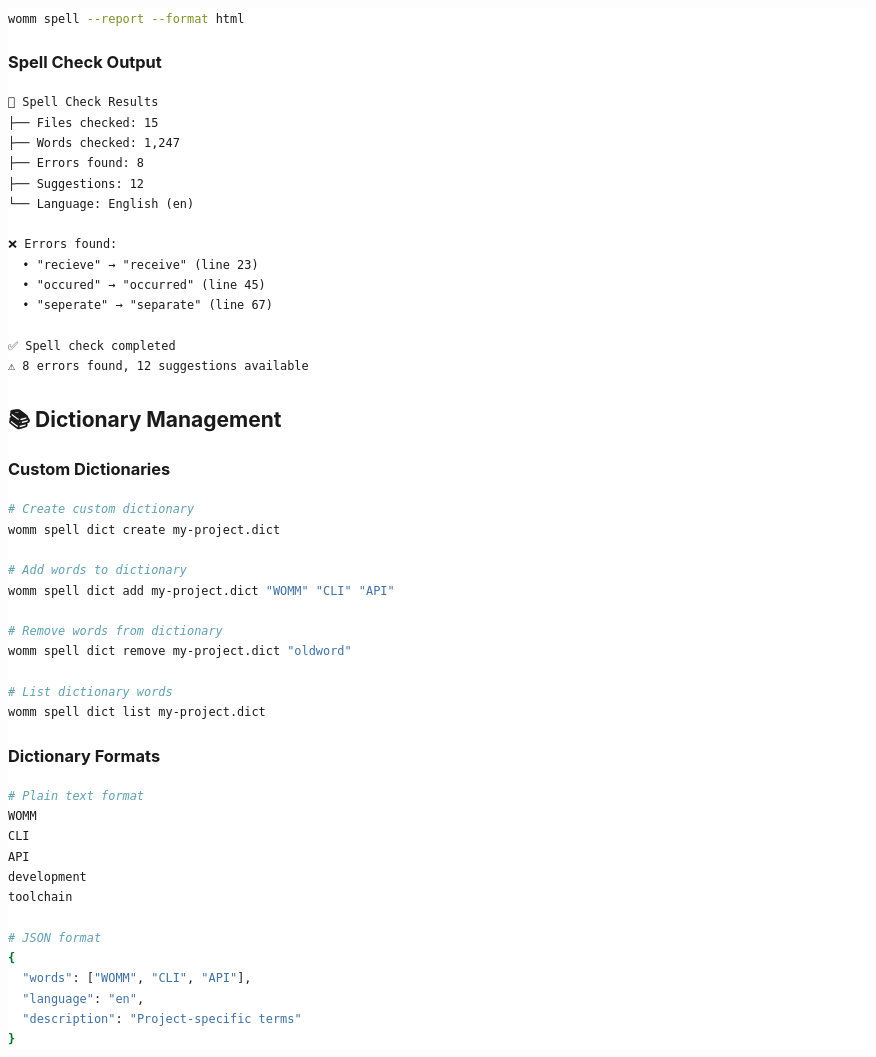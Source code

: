 ```bash
womm spell --report --format html
```

### **Spell Check Output**
```
📝 Spell Check Results
├── Files checked: 15
├── Words checked: 1,247
├── Errors found: 8
├── Suggestions: 12
└── Language: English (en)

❌ Errors found:
  • "recieve" → "receive" (line 23)
  • "occured" → "occurred" (line 45)
  • "seperate" → "separate" (line 67)

✅ Spell check completed
⚠️ 8 errors found, 12 suggestions available
```

## 📚 Dictionary Management

### **Custom Dictionaries**
```bash
# Create custom dictionary
womm spell dict create my-project.dict

# Add words to dictionary
womm spell dict add my-project.dict "WOMM" "CLI" "API"

# Remove words from dictionary
womm spell dict remove my-project.dict "oldword"

# List dictionary words
womm spell dict list my-project.dict
```

### **Dictionary Formats**
```bash
# Plain text format
WOMM
CLI
API
development
toolchain

# JSON format
{
  "words": ["WOMM", "CLI", "API"],
  "language": "en",
  "description": "Project-specific terms"
}
```
